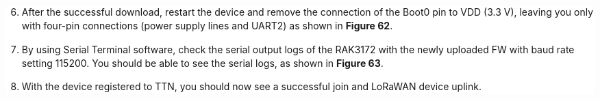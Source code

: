 <rk-img
  src="/assets/images/wisduo/rak3172-module/low-level-development/stm32cubeprog_uploaded.png"
  width="80%"
  caption="Firmware Successfully Uploaded"
/>

6. After the successful download, restart the device and remove the connection of the Boot0 pin to VDD (3.3&nbsp;V), leaving you only with four-pin connections (power supply lines and UART2) as shown in **Figure 62**.

<rk-img
  src="/assets/images/wisduo/rak3172-module/low-level-development/RAK3172_UART_Connection.svg"
  width="45%"
  caption="RAK3172 Connection to UART"
/>

7. By using Serial Terminal software, check the serial output logs of the RAK3172 with the newly uploaded FW with baud rate setting 115200. You should be able to see the serial logs, as shown in **Figure 63**.

<rk-img
  src="/assets/images/wisduo/rak3172-module/low-level-development/uart_logs.png"
  width="35%"
  caption="RAK3172 UART2 Logs"
/>

8. With the device registered to TTN, you should now see a successful join and LoRaWAN device uplink.

<rk-img
  src="/assets/images/wisduo/rak3172-module/low-level-development/ttn_join_success.png"
  width="90%"
  caption="RAK3172 in TTN V3 Join and Uplink"
/>


